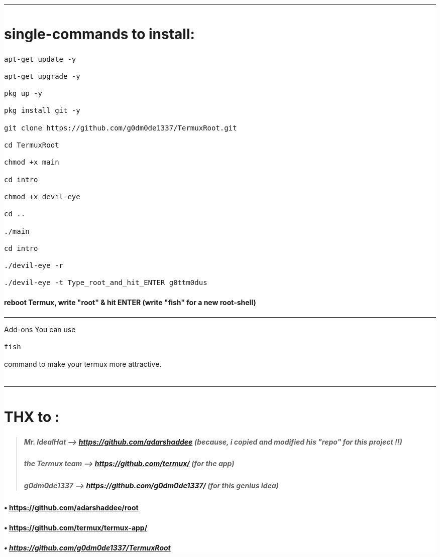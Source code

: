 
__________________________________
# single-commands to install:
<pre>apt-get update -y</pre>
<pre>apt-get upgrade -y</pre>
<pre>pkg up -y</pre>
<pre>pkg install git -y</pre>
<pre>git clone https://github.com/g0dm0de1337/TermuxRoot.git</pre>
<pre>cd TermuxRoot</pre>
<pre>chmod +x main</pre>
<pre>cd intro</pre>
<pre>chmod +x devil-eye</pre>
<pre>cd ..</pre>
<pre>./main</pre>

<pre>cd intro</pre>
<pre>./devil-eye -r</pre>
<pre>./devil-eye -t Type_root_and_hit_ENTER g0ttm0dus</pre>
#### reboot Termux, write "root" & hit ENTER (write "fish" for a new root-shell)


___________________________

Add-ons
You can use <pre>fish</pre> command to make your termux more attractive.<br><br>

___________________________


# THX to :
> ##### Mr. IdealHat --> https://github.com/adarshaddee (because, i copied and modified his "repo" for this project !!)
> ##### the Termux team --> https://github.com/termux/ (for the app)
> ##### g0dm0de1337 --> https://github.com/g0dm0de1337/ (for this genius idea)

#### • https://github.com/adarshaddee/root

#### • https://github.com/termux/termux-app/

##### • https://github.com/g0dm0de1337/TermuxRoot
